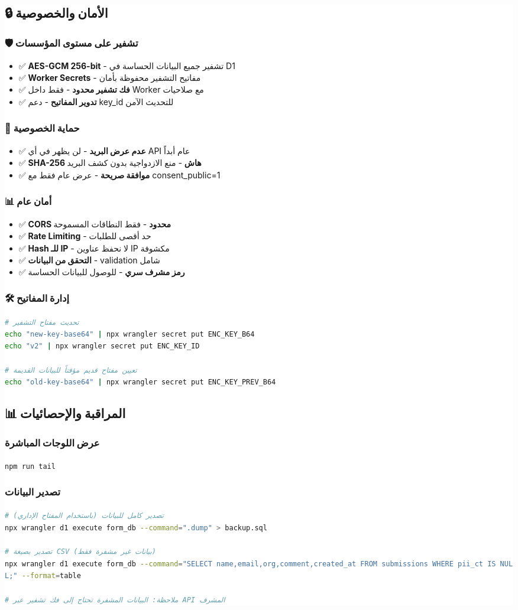 ## 🔒 الأمان والخصوصية

### 🛡️ **تشفير على مستوى المؤسسات**
- ✅ **AES-GCM 256-bit** - تشفير جميع البيانات الحساسة في D1
- ✅ **Worker Secrets** - مفاتيح التشفير محفوظة بأمان
- ✅ **فك تشفير محدود** - فقط داخل Worker مع صلاحيات
- ✅ **تدوير المفاتيح** - دعم key_id للتحديث الآمن

### 🔐 **حماية الخصوصية**
- ✅ **عدم عرض البريد** - لن يظهر في أي API عام أبداً
- ✅ **SHA-256 هاش** - منع الازدواجية بدون كشف البريد
- ✅ **موافقة صريحة** - عرض عام فقط مع consent_public=1

### 📊 **أمان عام**
- ✅ **CORS محدود** - فقط النطاقات المسموحة
- ✅ **Rate Limiting** - حد أقصى للطلبات
- ✅ **Hash للـ IP** - لا نحفظ عناوين IP مكشوفة
- ✅ **التحقق من البيانات** - validation شامل
- ✅ **رمز مشرف سري** - للوصول للبيانات الحساسة

### 🛠️ **إدارة المفاتيح**
```bash
# تحديث مفتاح التشفير
echo "new-key-base64" | npx wrangler secret put ENC_KEY_B64
echo "v2" | npx wrangler secret put ENC_KEY_ID

# تعيين مفتاح قديم مؤقتاً للبيانات القديمة
echo "old-key-base64" | npx wrangler secret put ENC_KEY_PREV_B64
```

## 📊 المراقبة والإحصائيات

### عرض اللوجات المباشرة
```bash
npm run tail
```

### تصدير البيانات
```bash
# تصدير كامل للبيانات (باستخدام المفتاح الإداري)
npx wrangler d1 execute form_db --command=".dump" > backup.sql

# تصدير بصيغة CSV (بيانات غير مشفرة فقط)
npx wrangler d1 execute form_db --command="SELECT name,email,org,comment,created_at FROM submissions WHERE pii_ct IS NULL;" --format=table

# ملاحظة: البيانات المشفرة تحتاج إلى فك تشفير عبر API المشرف
```
